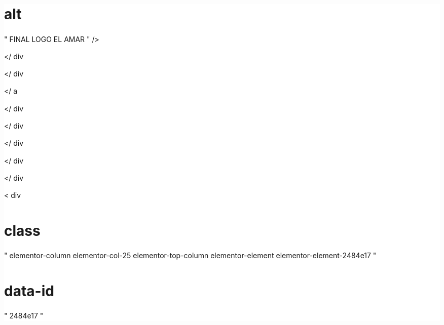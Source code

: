 alt
=
"
FINAL LOGO EL AMAR
"
/>

				
</
div
>

			
</
div
>

							
</
a
>

						
</
div
>
  
					
</
div
>

				
</
div
>

					
</
div
>

		
</
div
>

				
<
div
 
class
=
"
elementor-column elementor-col-25 elementor-top-column elementor-element elementor-element-2484e17
"
 
data-id
=
"
2484e17
"
 